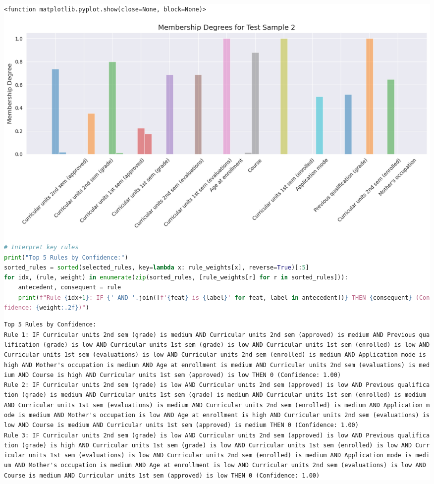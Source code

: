 


    <function matplotlib.pyplot.show(close=None, block=None)>




    
![png](v3_files/v3_55_1.png)
    



```python
# Interpret key rules
print("Top 5 Rules by Confidence:")
sorted_rules = sorted(selected_rules, key=lambda x: rule_weights[x], reverse=True)[:5]
for idx, (rule, weight) in enumerate(zip(sorted_rules, [rule_weights[r] for r in sorted_rules])):
    antecedent, consequent = rule
    print(f"Rule {idx+1}: IF {' AND '.join([f'{feat} is {label}' for feat, label in antecedent])} THEN {consequent} (Confidence: {weight:.2f})")
```

    Top 5 Rules by Confidence:
    Rule 1: IF Curricular units 2nd sem (grade) is medium AND Curricular units 2nd sem (approved) is medium AND Previous qualification (grade) is low AND Curricular units 1st sem (grade) is low AND Curricular units 1st sem (enrolled) is low AND Curricular units 1st sem (evaluations) is low AND Curricular units 2nd sem (enrolled) is medium AND Application mode is high AND Mother's occupation is medium AND Age at enrollment is medium AND Curricular units 2nd sem (evaluations) is medium AND Course is high AND Curricular units 1st sem (approved) is low THEN 0 (Confidence: 1.00)
    Rule 2: IF Curricular units 2nd sem (grade) is low AND Curricular units 2nd sem (approved) is low AND Previous qualification (grade) is medium AND Curricular units 1st sem (grade) is medium AND Curricular units 1st sem (enrolled) is medium AND Curricular units 1st sem (evaluations) is medium AND Curricular units 2nd sem (enrolled) is medium AND Application mode is medium AND Mother's occupation is low AND Age at enrollment is high AND Curricular units 2nd sem (evaluations) is low AND Course is medium AND Curricular units 1st sem (approved) is medium THEN 0 (Confidence: 1.00)
    Rule 3: IF Curricular units 2nd sem (grade) is low AND Curricular units 2nd sem (approved) is low AND Previous qualification (grade) is high AND Curricular units 1st sem (grade) is low AND Curricular units 1st sem (enrolled) is low AND Curricular units 1st sem (evaluations) is low AND Curricular units 2nd sem (enrolled) is medium AND Application mode is medium AND Mother's occupation is medium AND Age at enrollment is low AND Curricular units 2nd sem (evaluations) is low AND Course is medium AND Curricular units 1st sem (approved) is low THEN 0 (Confidence: 1.00)